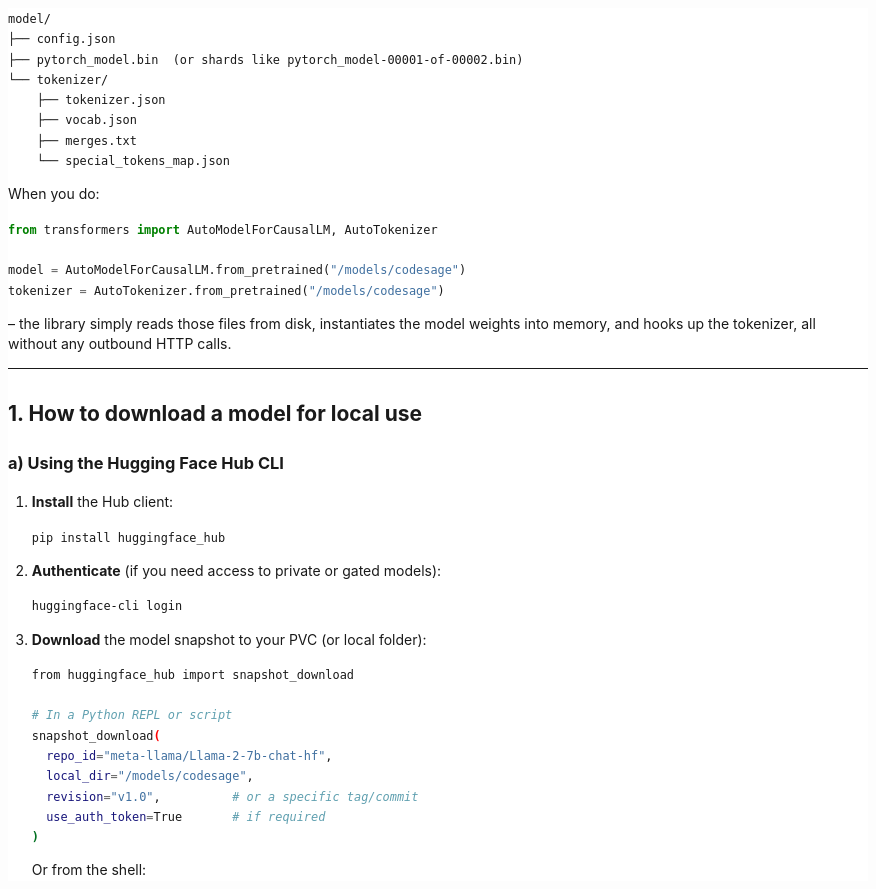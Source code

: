 ```
model/
├── config.json
├── pytorch_model.bin  (or shards like pytorch_model-00001-of-00002.bin)
└── tokenizer/
    ├── tokenizer.json
    ├── vocab.json
    ├── merges.txt
    └── special_tokens_map.json
```

When you do:

```python
from transformers import AutoModelForCausalLM, AutoTokenizer

model = AutoModelForCausalLM.from_pretrained("/models/codesage")
tokenizer = AutoTokenizer.from_pretrained("/models/codesage")
```

– the library simply reads those files from disk, instantiates the model weights into memory, and hooks up the tokenizer, all without any outbound HTTP calls.

---

## 1. How to download a model for local use

### a) Using the Hugging Face Hub CLI

1. **Install** the Hub client:

   ```bash
   pip install huggingface_hub
   ```

2. **Authenticate** (if you need access to private or gated models):

   ```bash
   huggingface-cli login
   ```

3. **Download** the model snapshot to your PVC (or local folder):

   ```bash
   from huggingface_hub import snapshot_download

   # In a Python REPL or script
   snapshot_download(
     repo_id="meta-llama/Llama-2-7b-chat-hf", 
     local_dir="/models/codesage",
     revision="v1.0",          # or a specific tag/commit
     use_auth_token=True       # if required
   )
   ```

   Or from the shell:
